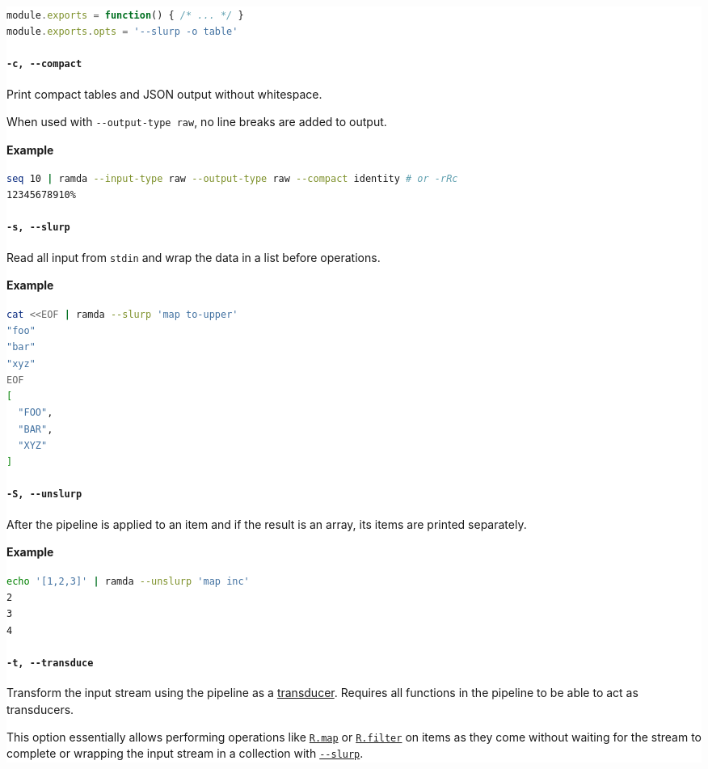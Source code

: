 ```js
module.exports = function() { /* ... */ }
module.exports.opts = '--slurp -o table'
```

#### `-c, --compact`

Print compact tables and JSON output without whitespace.

When used with `--output-type raw`, no line breaks are added to output.

__Example__

```sh
seq 10 | ramda --input-type raw --output-type raw --compact identity # or -rRc
12345678910%
```

#### `-s, --slurp`

Read all input from `stdin` and wrap the data in a list before operations.

__Example__

```sh
cat <<EOF | ramda --slurp 'map to-upper'
"foo"
"bar"
"xyz"
EOF
[
  "FOO",
  "BAR",
  "XYZ"
]
```

#### `-S, --unslurp`

After the pipeline is applied to an item and if the result is an array, its
items are printed separately.

__Example__

```sh
echo '[1,2,3]' | ramda --unslurp 'map inc'
2
3
4
```

#### `-t, --transduce`

Transform the input stream using the pipeline as a
[transducer][transducers-explained]. Requires all functions in the pipeline
to be able to act as transducers.

This option essentially allows performing operations like
[`R.map`](http://ramdajs.com/docs/#map) or
[`R.filter`](http://ramdajs.com/docs/#filter) on items as they come without
waiting for the stream to complete or wrapping the input stream in a
collection with [`--slurp`](#-s---slurp).


[flat]: https://github.com/hughsk/flat
[composition]: http://en.wikipedia.org/wiki/Function_composition_%28computer_science%29
[livescript]: http://livescript.net
[treis]: https://github.com/raine/treis
[hyperscript]: https://github.com/dominictarr/hyperscript
[ramda]: http://ramdajs.com
[ramda-docs]: http://ramdajs.com/docs/
[tutorial]: https://gistlog.co/raine/d12d0ec3e72b2945510b
[essential-livescript]: https://gistlog.co/raine/6486b985c767954781b1
[cookbook]: https://github.com/raine/ramda-cli/wiki/Cookbook
[transducers-explained]: http://simplectic.com/blog/2014/transducers-explained-1/
[gitter]: https://gitter.im/raine/ramda-cli